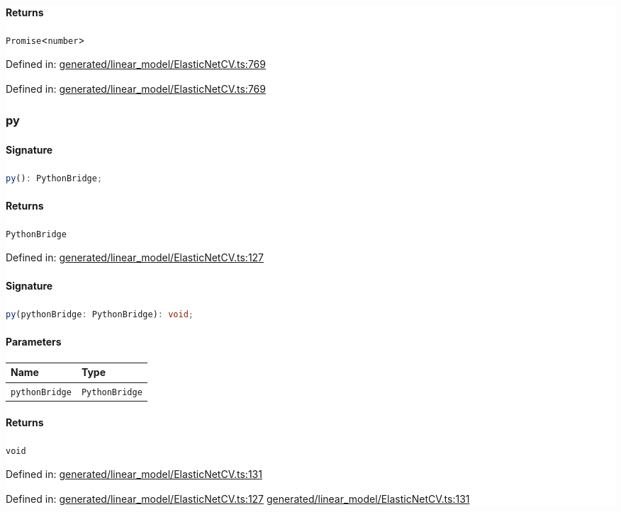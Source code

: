 #### Returns

`Promise`\<`number`\>

Defined in:  [generated/linear\_model/ElasticNetCV.ts:769](https://github.com/transitive-bullshit/scikit-learn-ts/blob/f3d7d2d/packages/sklearn/src/generated/linear_model/ElasticNetCV.ts#L769)

Defined in:  [generated/linear\_model/ElasticNetCV.ts:769](https://github.com/transitive-bullshit/scikit-learn-ts/blob/f3d7d2d/packages/sklearn/src/generated/linear_model/ElasticNetCV.ts#L769)

### py

#### Signature

```ts
py(): PythonBridge;
```

#### Returns

`PythonBridge`

Defined in:  [generated/linear\_model/ElasticNetCV.ts:127](https://github.com/transitive-bullshit/scikit-learn-ts/blob/f3d7d2d/packages/sklearn/src/generated/linear_model/ElasticNetCV.ts#L127)

#### Signature

```ts
py(pythonBridge: PythonBridge): void;
```

#### Parameters

| Name | Type |
| :------ | :------ |
| `pythonBridge` | `PythonBridge` |

#### Returns

`void`

Defined in:  [generated/linear\_model/ElasticNetCV.ts:131](https://github.com/transitive-bullshit/scikit-learn-ts/blob/f3d7d2d/packages/sklearn/src/generated/linear_model/ElasticNetCV.ts#L131)

Defined in:  [generated/linear\_model/ElasticNetCV.ts:127](https://github.com/transitive-bullshit/scikit-learn-ts/blob/f3d7d2d/packages/sklearn/src/generated/linear_model/ElasticNetCV.ts#L127) [generated/linear\_model/ElasticNetCV.ts:131](https://github.com/transitive-bullshit/scikit-learn-ts/blob/f3d7d2d/packages/sklearn/src/generated/linear_model/ElasticNetCV.ts#L131)

